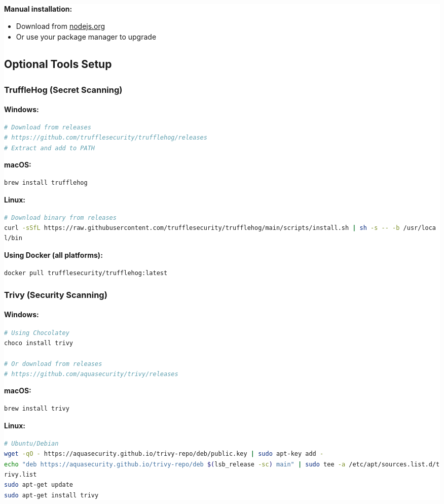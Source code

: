 **Manual installation:**

- Download from [nodejs.org](https://nodejs.org/)
- Or use your package manager to upgrade

## Optional Tools Setup

### TruffleHog (Secret Scanning)

**Windows:**

```powershell
# Download from releases
# https://github.com/trufflesecurity/trufflehog/releases
# Extract and add to PATH
```

**macOS:**

```bash
brew install trufflehog
```

**Linux:**

```bash
# Download binary from releases
curl -sSfL https://raw.githubusercontent.com/trufflesecurity/trufflehog/main/scripts/install.sh | sh -s -- -b /usr/local/bin
```

**Using Docker (all platforms):**

```bash
docker pull trufflesecurity/trufflehog:latest
```

### Trivy (Security Scanning)

**Windows:**

```powershell
# Using Chocolatey
choco install trivy

# Or download from releases
# https://github.com/aquasecurity/trivy/releases
```

**macOS:**

```bash
brew install trivy
```

**Linux:**

```bash
# Ubuntu/Debian
wget -qO - https://aquasecurity.github.io/trivy-repo/deb/public.key | sudo apt-key add -
echo "deb https://aquasecurity.github.io/trivy-repo/deb $(lsb_release -sc) main" | sudo tee -a /etc/apt/sources.list.d/trivy.list
sudo apt-get update
sudo apt-get install trivy
```
